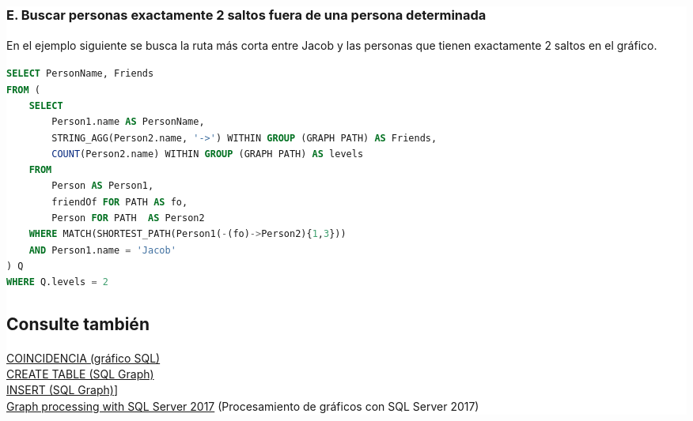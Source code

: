 ### <a name="e-find-people-exactly-2-hops-away-from-a-given-person"></a>E. Buscar personas exactamente 2 saltos fuera de una persona determinada
En el ejemplo siguiente se busca la ruta más corta entre Jacob y las personas que tienen exactamente 2 saltos en el gráfico. 

```sql
SELECT PersonName, Friends
FROM (
    SELECT
        Person1.name AS PersonName, 
        STRING_AGG(Person2.name, '->') WITHIN GROUP (GRAPH PATH) AS Friends,
        COUNT(Person2.name) WITHIN GROUP (GRAPH PATH) AS levels
    FROM
        Person AS Person1,
        friendOf FOR PATH AS fo,
        Person FOR PATH  AS Person2
    WHERE MATCH(SHORTEST_PATH(Person1(-(fo)->Person2){1,3}))
    AND Person1.name = 'Jacob'
) Q
WHERE Q.levels = 2
```

## <a name="see-also"></a>Consulte también  
 [COINCIDENCIA (gráfico SQL)](../../t-sql/queries/match-sql-graph.md)    
 [CREATE TABLE &#40;SQL Graph&#41;](../../t-sql/statements/create-table-sql-graph.md)   
 [INSERT (SQL Graph)](../../t-sql/statements/insert-sql-graph.md)]  
 [Graph processing with SQL Server 2017](../../relational-databases/graphs/sql-graph-overview.md) (Procesamiento de gráficos con SQL Server 2017)     
 
